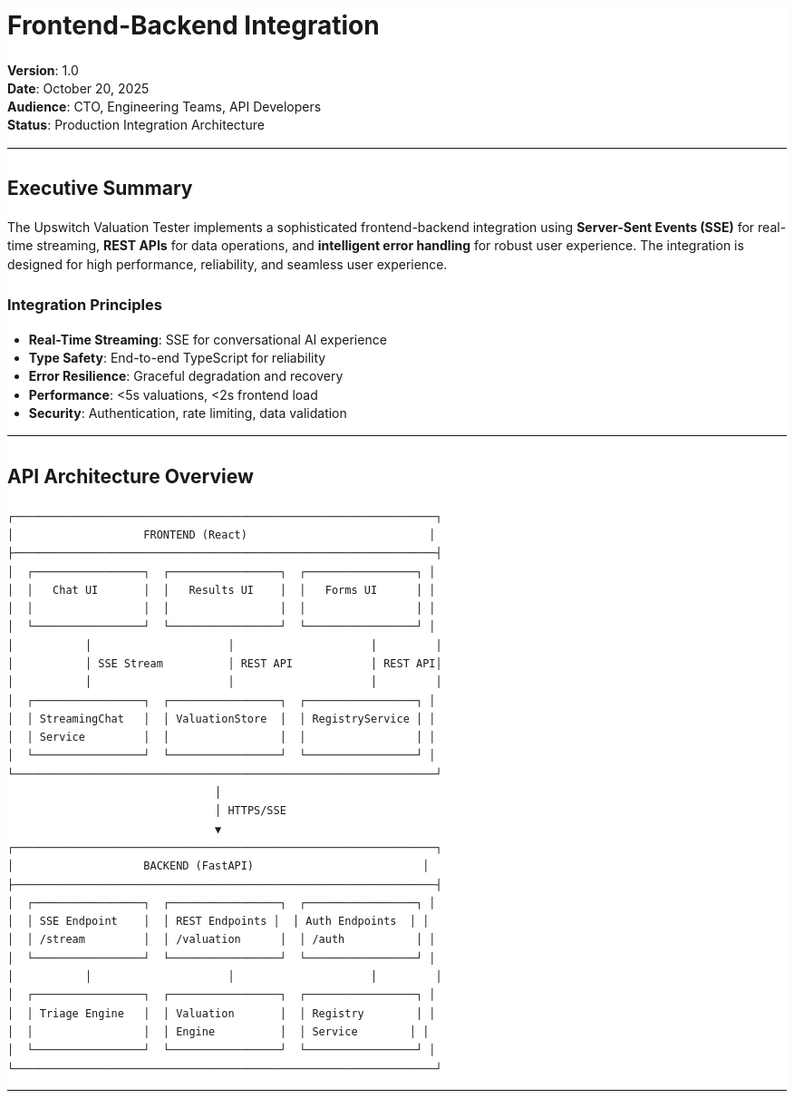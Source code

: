 # Frontend-Backend Integration

**Version**: 1.0  
**Date**: October 20, 2025  
**Audience**: CTO, Engineering Teams, API Developers  
**Status**: Production Integration Architecture

---

## Executive Summary

The Upswitch Valuation Tester implements a sophisticated frontend-backend integration using **Server-Sent Events (SSE)** for real-time streaming, **REST APIs** for data operations, and **intelligent error handling** for robust user experience. The integration is designed for high performance, reliability, and seamless user experience.

### Integration Principles

- **Real-Time Streaming**: SSE for conversational AI experience
- **Type Safety**: End-to-end TypeScript for reliability
- **Error Resilience**: Graceful degradation and recovery
- **Performance**: <5s valuations, <2s frontend load
- **Security**: Authentication, rate limiting, data validation

---

## API Architecture Overview

```
┌─────────────────────────────────────────────────────────────────┐
│                    FRONTEND (React)                            │
├─────────────────────────────────────────────────────────────────┤
│  ┌─────────────────┐  ┌─────────────────┐  ┌─────────────────┐ │
│  │   Chat UI       │  │   Results UI    │  │   Forms UI      │ │
│  │                 │  │                 │  │                 │ │
│  └─────────────────┘  └─────────────────┘  └─────────────────┘ │
│           │                     │                     │         │
│           │ SSE Stream          │ REST API            │ REST API│
│           │                     │                     │         │
│  ┌─────────────────┐  ┌─────────────────┐  ┌─────────────────┐ │
│  │ StreamingChat   │  │ ValuationStore  │  │ RegistryService │ │
│  │ Service         │  │                 │  │                 │ │
│  └─────────────────┘  └─────────────────┘  └─────────────────┘ │
└─────────────────────────────────────────────────────────────────┘
                                │
                                │ HTTPS/SSE
                                ▼
┌─────────────────────────────────────────────────────────────────┐
│                    BACKEND (FastAPI)                          │
├─────────────────────────────────────────────────────────────────┤
│  ┌─────────────────┐  ┌─────────────────┐  ┌─────────────────┐ │
│  │ SSE Endpoint    │  │ REST Endpoints │  │ Auth Endpoints  │ │
│  │ /stream         │  │ /valuation      │  │ /auth           │ │
│  └─────────────────┘  └─────────────────┘  └─────────────────┘ │
│           │                     │                     │         │
│  ┌─────────────────┐  ┌─────────────────┐  ┌─────────────────┐ │
│  │ Triage Engine   │  │ Valuation       │  │ Registry        │ │
│  │                 │  │ Engine          │  │ Service        │ │
│  └─────────────────┘  └─────────────────┘  └─────────────────┘ │
└─────────────────────────────────────────────────────────────────┘
```

---